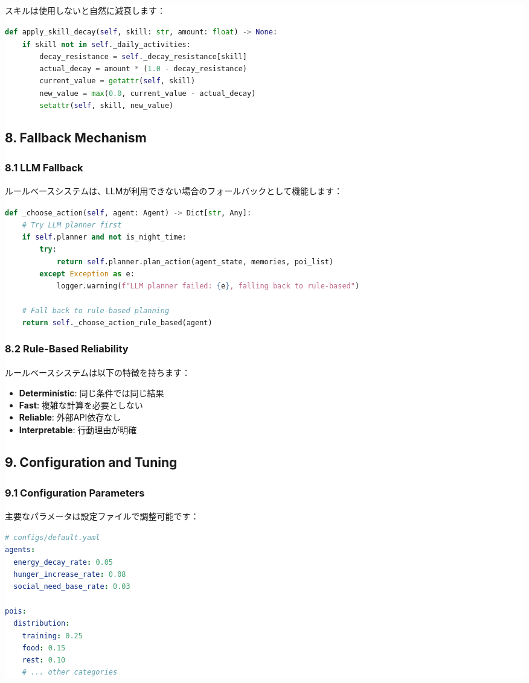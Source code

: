 スキルは使用しないと自然に減衰します：

```python
def apply_skill_decay(self, skill: str, amount: float) -> None:
    if skill not in self._daily_activities:
        decay_resistance = self._decay_resistance[skill]
        actual_decay = amount * (1.0 - decay_resistance)
        current_value = getattr(self, skill)
        new_value = max(0.0, current_value - actual_decay)
        setattr(self, skill, new_value)
```

## 8. Fallback Mechanism

### 8.1 LLM Fallback

ルールベースシステムは、LLMが利用できない場合のフォールバックとして機能します：

```python
def _choose_action(self, agent: Agent) -> Dict[str, Any]:
    # Try LLM planner first
    if self.planner and not is_night_time:
        try:
            return self.planner.plan_action(agent_state, memories, poi_list)
        except Exception as e:
            logger.warning(f"LLM planner failed: {e}, falling back to rule-based")
    
    # Fall back to rule-based planning
    return self._choose_action_rule_based(agent)
```

### 8.2 Rule-Based Reliability

ルールベースシステムは以下の特徴を持ちます：

- **Deterministic**: 同じ条件では同じ結果
- **Fast**: 複雑な計算を必要としない
- **Reliable**: 外部API依存なし
- **Interpretable**: 行動理由が明確

## 9. Configuration and Tuning

### 9.1 Configuration Parameters

主要なパラメータは設定ファイルで調整可能です：

```yaml
# configs/default.yaml
agents:
  energy_decay_rate: 0.05
  hunger_increase_rate: 0.08
  social_need_base_rate: 0.03
  
pois:
  distribution:
    training: 0.25
    food: 0.15
    rest: 0.10
    # ... other categories
```
